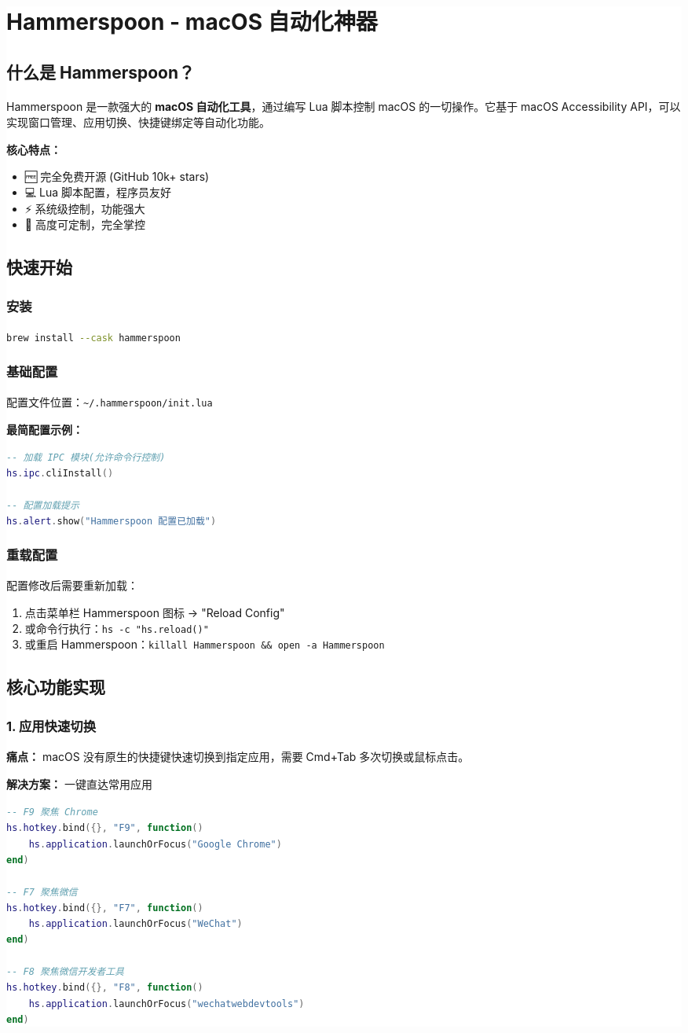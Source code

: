 # Hammerspoon - macOS 自动化神器

## 什么是 Hammerspoon？

Hammerspoon 是一款强大的 **macOS 自动化工具**，通过编写 Lua 脚本控制 macOS 的一切操作。它基于 macOS Accessibility API，可以实现窗口管理、应用切换、快捷键绑定等自动化功能。

**核心特点：**
- 🆓 完全免费开源 (GitHub 10k+ stars)
- 💻 Lua 脚本配置，程序员友好
- ⚡ 系统级控制，功能强大
- 🔧 高度可定制，完全掌控

## 快速开始

### 安装

```bash
brew install --cask hammerspoon
```

### 基础配置

配置文件位置：`~/.hammerspoon/init.lua`

**最简配置示例：**
```lua
-- 加载 IPC 模块(允许命令行控制)
hs.ipc.cliInstall()

-- 配置加载提示
hs.alert.show("Hammerspoon 配置已加载")
```

### 重载配置

配置修改后需要重新加载：
1. 点击菜单栏 Hammerspoon 图标 → "Reload Config"
2. 或命令行执行：`hs -c "hs.reload()"`
3. 或重启 Hammerspoon：`killall Hammerspoon && open -a Hammerspoon`

## 核心功能实现

### 1. 应用快速切换

**痛点：** macOS 没有原生的快捷键快速切换到指定应用，需要 Cmd+Tab 多次切换或鼠标点击。

**解决方案：** 一键直达常用应用

```lua
-- F9 聚焦 Chrome
hs.hotkey.bind({}, "F9", function()
    hs.application.launchOrFocus("Google Chrome")
end)

-- F7 聚焦微信
hs.hotkey.bind({}, "F7", function()
    hs.application.launchOrFocus("WeChat")
end)

-- F8 聚焦微信开发者工具
hs.hotkey.bind({}, "F8", function()
    hs.application.launchOrFocus("wechatwebdevtools")
end)
```